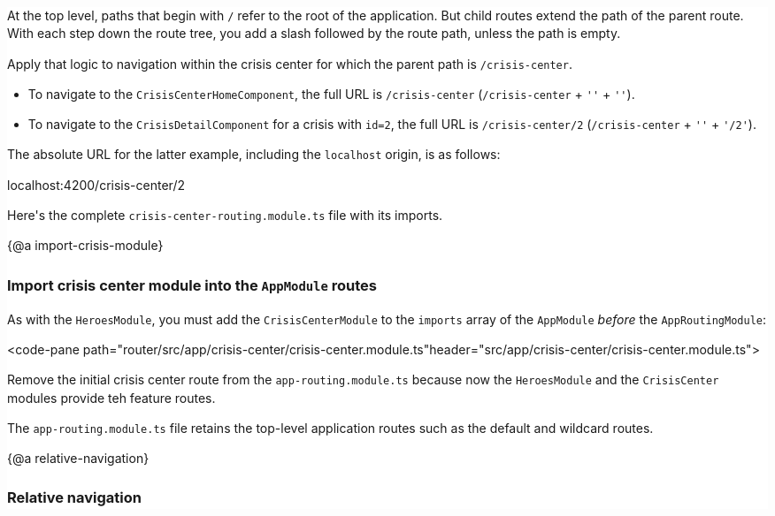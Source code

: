 At the top level, paths that begin with `/` refer to the root of the application.
But child routes extend the path of the parent route.
With each step down the route tree,
you add a slash followed by the route path, unless the path is empty.

Apply that logic to navigation within the crisis center for which the parent path is `/crisis-center`.

* To navigate to the `CrisisCenterHomeComponent`, the full URL is `/crisis-center` (`/crisis-center` + `''` + `''`).

* To navigate to the `CrisisDetailComponent` for a crisis with `id=2`, the full URL is
`/crisis-center/2` (`/crisis-center` + `''` +  `'/2'`).

The absolute URL for the latter example, including the `localhost` origin, is as follows:

<code-example>
  localhost:4200/crisis-center/2

</code-example>

Here's the complete `crisis-center-routing.module.ts` file with its imports.

<code-example path="router/src/app/crisis-center/crisis-center-routing.module.1.ts" header="src/app/crisis-center/crisis-center-routing.module.ts (excerpt)"></code-example>

{@a import-crisis-module}

### Import crisis center module into the `AppModule` routes

As with the `HeroesModule`, you must add the `CrisisCenterModule` to the `imports` array of the `AppModule`
_before_ the `AppRoutingModule`:

<code-tabs>

  <code-pane path="router/src/app/crisis-center/crisis-center.module.ts"header="src/app/crisis-center/crisis-center.module.ts">

  </code-pane>

  <code-pane path="router/src/app/app.module.4.ts" header="src/app/app.module.ts (import CrisisCenterModule)" region="crisis-center-module">

  </code-pane>

</code-tabs>

Remove the initial crisis center route from the `app-routing.module.ts` because now the `HeroesModule` and the `CrisisCenter` modules provide teh feature routes.

The `app-routing.module.ts` file retains the top-level application routes such as the default and wildcard routes.

<code-example path="router/src/app/app-routing.module.3.ts" header="src/app/app-routing.module.ts (v3)" region="v3"></code-example>

{@a relative-navigation}

### Relative navigation
